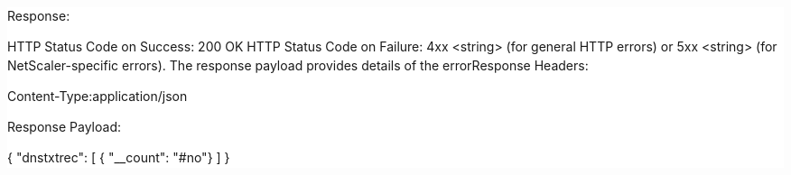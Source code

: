 

Response:

HTTP Status Code on Success: 200 OK
HTTP Status Code on Failure: 4xx &lt;string&gt; (for general HTTP errors) or 5xx &lt;string&gt; (for NetScaler-specific errors). The response payload provides details of the errorResponse Headers:



Content-Type:application/json



Response Payload: 


{ "dnstxtrec": [ { "__count": "#no"} ] }





